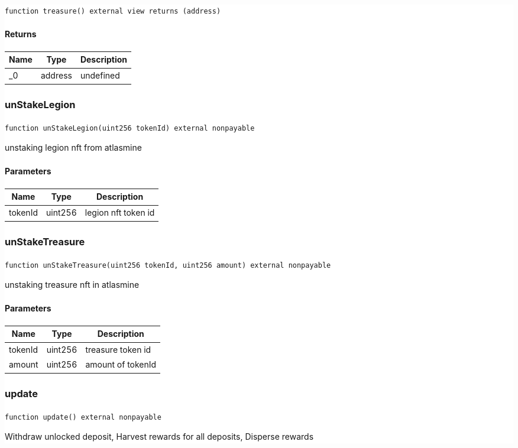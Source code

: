 ```solidity
function treasure() external view returns (address)
```






#### Returns

| Name | Type | Description |
|---|---|---|
| _0 | address | undefined |

### unStakeLegion

```solidity
function unStakeLegion(uint256 tokenId) external nonpayable
```

unstaking legion nft from atlasmine



#### Parameters

| Name | Type | Description |
|---|---|---|
| tokenId | uint256 | legion nft token id |

### unStakeTreasure

```solidity
function unStakeTreasure(uint256 tokenId, uint256 amount) external nonpayable
```

unstaking treasure nft in atlasmine



#### Parameters

| Name | Type | Description |
|---|---|---|
| tokenId | uint256 | treasure token id |
| amount | uint256 | amount of tokenId |

### update

```solidity
function update() external nonpayable
```

Withdraw unlocked deposit, Harvest rewards for all deposits, Disperse rewards



